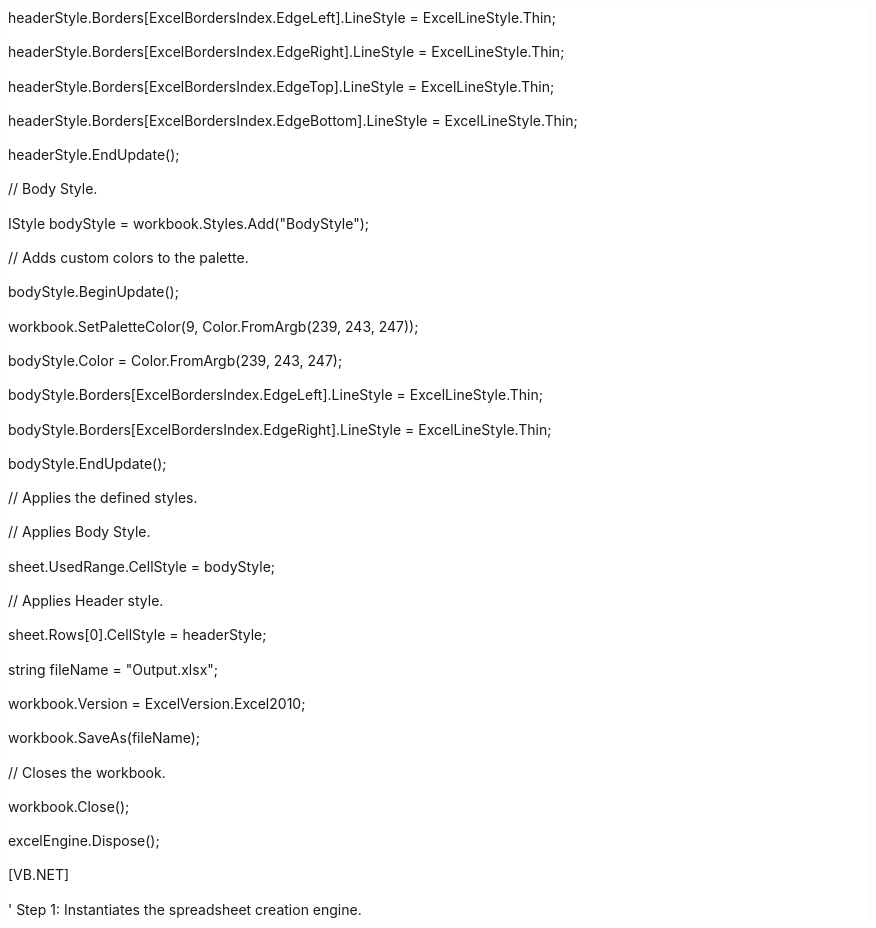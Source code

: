 headerStyle.Borders[ExcelBordersIndex.EdgeLeft].LineStyle = ExcelLineStyle.Thin;

headerStyle.Borders[ExcelBordersIndex.EdgeRight].LineStyle = ExcelLineStyle.Thin;

headerStyle.Borders[ExcelBordersIndex.EdgeTop].LineStyle = ExcelLineStyle.Thin;

headerStyle.Borders[ExcelBordersIndex.EdgeBottom].LineStyle = ExcelLineStyle.Thin;

headerStyle.EndUpdate();



// Body Style.

IStyle bodyStyle = workbook.Styles.Add("BodyStyle");



// Adds custom colors to the palette.

bodyStyle.BeginUpdate();

workbook.SetPaletteColor(9, Color.FromArgb(239, 243, 247));

bodyStyle.Color = Color.FromArgb(239, 243, 247);

bodyStyle.Borders[ExcelBordersIndex.EdgeLeft].LineStyle = ExcelLineStyle.Thin;

bodyStyle.Borders[ExcelBordersIndex.EdgeRight].LineStyle = ExcelLineStyle.Thin;

bodyStyle.EndUpdate();



// Applies the defined styles.

// Applies Body Style.

sheet.UsedRange.CellStyle = bodyStyle;



// Applies Header style.

sheet.Rows[0].CellStyle = headerStyle;  



string fileName = "Output.xlsx";

workbook.Version = ExcelVersion.Excel2010;



workbook.SaveAs(fileName);



// Closes the workbook.

workbook.Close();

excelEngine.Dispose();



[VB.NET]



' Step 1: Instantiates the spreadsheet creation engine.
